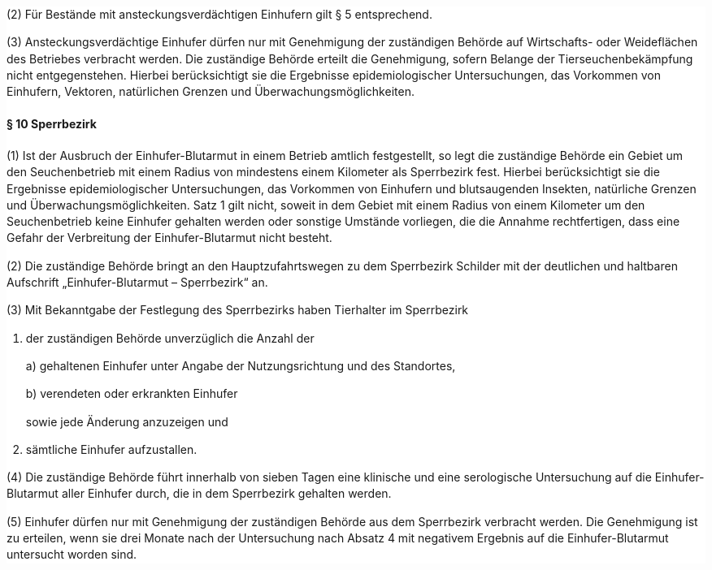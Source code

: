 (2) Für Bestände mit ansteckungsverdächtigen Einhufern gilt § 5
entsprechend.

(3) Ansteckungsverdächtige Einhufer dürfen nur mit Genehmigung der
zuständigen Behörde auf Wirtschafts- oder Weideflächen des Betriebes
verbracht werden. Die zuständige Behörde erteilt die Genehmigung,
sofern Belange der Tierseuchenbekämpfung nicht entgegenstehen. Hierbei
berücksichtigt sie die Ergebnisse epidemiologischer Untersuchungen,
das Vorkommen von Einhufern, Vektoren, natürlichen Grenzen und
Überwachungsmöglichkeiten.


#### § 10 Sperrbezirk

(1) Ist der Ausbruch der Einhufer-Blutarmut in einem Betrieb amtlich
festgestellt, so legt die zuständige Behörde ein Gebiet um den
Seuchenbetrieb mit einem Radius von mindestens einem Kilometer als
Sperrbezirk fest. Hierbei berücksichtigt sie die Ergebnisse
epidemiologischer Untersuchungen, das Vorkommen von Einhufern und
blutsaugenden Insekten, natürliche Grenzen und
Überwachungsmöglichkeiten. Satz 1 gilt nicht, soweit in dem Gebiet mit
einem Radius von einem Kilometer um den Seuchenbetrieb keine Einhufer
gehalten werden oder sonstige Umstände vorliegen, die die Annahme
rechtfertigen, dass eine Gefahr der Verbreitung der Einhufer-Blutarmut
nicht besteht.

(2) Die zuständige Behörde bringt an den Hauptzufahrtswegen zu dem
Sperrbezirk Schilder mit der deutlichen und haltbaren Aufschrift
„Einhufer-Blutarmut – Sperrbezirk“ an.

(3) Mit Bekanntgabe der Festlegung des Sperrbezirks haben Tierhalter
im Sperrbezirk

1.  der zuständigen Behörde unverzüglich die Anzahl der

    a)  gehaltenen Einhufer unter Angabe der Nutzungsrichtung und des
        Standortes,


    b)  verendeten oder erkrankten Einhufer



    sowie jede Änderung anzuzeigen und


2.  sämtliche Einhufer aufzustallen.




(4) Die zuständige Behörde führt innerhalb von sieben Tagen eine
klinische und eine serologische Untersuchung auf die Einhufer-
Blutarmut aller Einhufer durch, die in dem Sperrbezirk gehalten
werden.

(5) Einhufer dürfen nur mit Genehmigung der zuständigen Behörde aus
dem Sperrbezirk verbracht werden. Die Genehmigung ist zu erteilen,
wenn sie drei Monate nach der Untersuchung nach Absatz 4 mit negativem
Ergebnis auf die Einhufer-Blutarmut untersucht worden sind.
